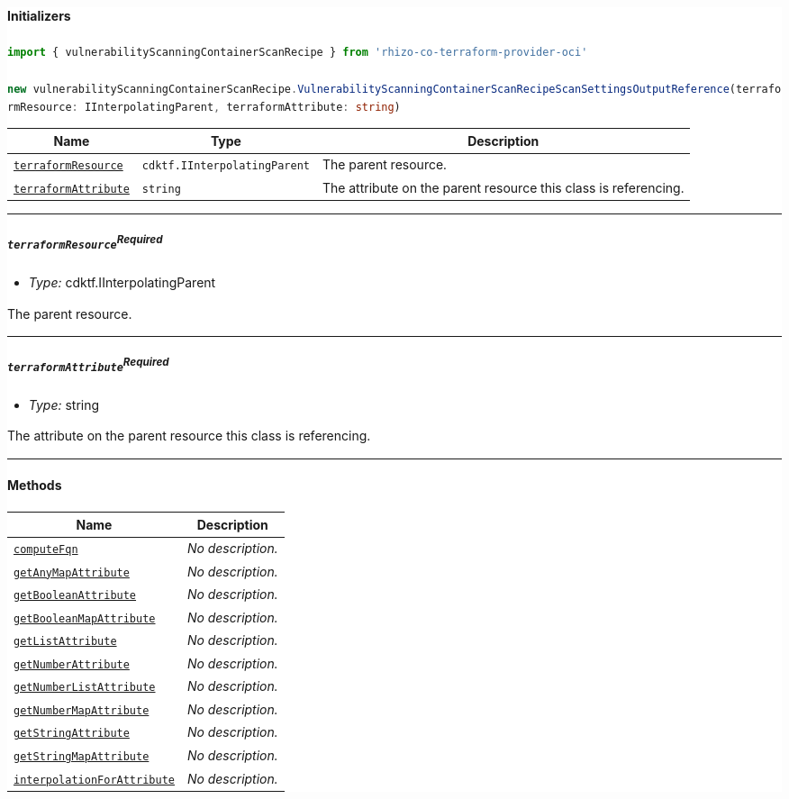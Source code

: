#### Initializers <a name="Initializers" id="rhizo-co-terraform-provider-oci.vulnerabilityScanningContainerScanRecipe.VulnerabilityScanningContainerScanRecipeScanSettingsOutputReference.Initializer"></a>

```typescript
import { vulnerabilityScanningContainerScanRecipe } from 'rhizo-co-terraform-provider-oci'

new vulnerabilityScanningContainerScanRecipe.VulnerabilityScanningContainerScanRecipeScanSettingsOutputReference(terraformResource: IInterpolatingParent, terraformAttribute: string)
```

| **Name** | **Type** | **Description** |
| --- | --- | --- |
| <code><a href="#rhizo-co-terraform-provider-oci.vulnerabilityScanningContainerScanRecipe.VulnerabilityScanningContainerScanRecipeScanSettingsOutputReference.Initializer.parameter.terraformResource">terraformResource</a></code> | <code>cdktf.IInterpolatingParent</code> | The parent resource. |
| <code><a href="#rhizo-co-terraform-provider-oci.vulnerabilityScanningContainerScanRecipe.VulnerabilityScanningContainerScanRecipeScanSettingsOutputReference.Initializer.parameter.terraformAttribute">terraformAttribute</a></code> | <code>string</code> | The attribute on the parent resource this class is referencing. |

---

##### `terraformResource`<sup>Required</sup> <a name="terraformResource" id="rhizo-co-terraform-provider-oci.vulnerabilityScanningContainerScanRecipe.VulnerabilityScanningContainerScanRecipeScanSettingsOutputReference.Initializer.parameter.terraformResource"></a>

- *Type:* cdktf.IInterpolatingParent

The parent resource.

---

##### `terraformAttribute`<sup>Required</sup> <a name="terraformAttribute" id="rhizo-co-terraform-provider-oci.vulnerabilityScanningContainerScanRecipe.VulnerabilityScanningContainerScanRecipeScanSettingsOutputReference.Initializer.parameter.terraformAttribute"></a>

- *Type:* string

The attribute on the parent resource this class is referencing.

---

#### Methods <a name="Methods" id="Methods"></a>

| **Name** | **Description** |
| --- | --- |
| <code><a href="#rhizo-co-terraform-provider-oci.vulnerabilityScanningContainerScanRecipe.VulnerabilityScanningContainerScanRecipeScanSettingsOutputReference.computeFqn">computeFqn</a></code> | *No description.* |
| <code><a href="#rhizo-co-terraform-provider-oci.vulnerabilityScanningContainerScanRecipe.VulnerabilityScanningContainerScanRecipeScanSettingsOutputReference.getAnyMapAttribute">getAnyMapAttribute</a></code> | *No description.* |
| <code><a href="#rhizo-co-terraform-provider-oci.vulnerabilityScanningContainerScanRecipe.VulnerabilityScanningContainerScanRecipeScanSettingsOutputReference.getBooleanAttribute">getBooleanAttribute</a></code> | *No description.* |
| <code><a href="#rhizo-co-terraform-provider-oci.vulnerabilityScanningContainerScanRecipe.VulnerabilityScanningContainerScanRecipeScanSettingsOutputReference.getBooleanMapAttribute">getBooleanMapAttribute</a></code> | *No description.* |
| <code><a href="#rhizo-co-terraform-provider-oci.vulnerabilityScanningContainerScanRecipe.VulnerabilityScanningContainerScanRecipeScanSettingsOutputReference.getListAttribute">getListAttribute</a></code> | *No description.* |
| <code><a href="#rhizo-co-terraform-provider-oci.vulnerabilityScanningContainerScanRecipe.VulnerabilityScanningContainerScanRecipeScanSettingsOutputReference.getNumberAttribute">getNumberAttribute</a></code> | *No description.* |
| <code><a href="#rhizo-co-terraform-provider-oci.vulnerabilityScanningContainerScanRecipe.VulnerabilityScanningContainerScanRecipeScanSettingsOutputReference.getNumberListAttribute">getNumberListAttribute</a></code> | *No description.* |
| <code><a href="#rhizo-co-terraform-provider-oci.vulnerabilityScanningContainerScanRecipe.VulnerabilityScanningContainerScanRecipeScanSettingsOutputReference.getNumberMapAttribute">getNumberMapAttribute</a></code> | *No description.* |
| <code><a href="#rhizo-co-terraform-provider-oci.vulnerabilityScanningContainerScanRecipe.VulnerabilityScanningContainerScanRecipeScanSettingsOutputReference.getStringAttribute">getStringAttribute</a></code> | *No description.* |
| <code><a href="#rhizo-co-terraform-provider-oci.vulnerabilityScanningContainerScanRecipe.VulnerabilityScanningContainerScanRecipeScanSettingsOutputReference.getStringMapAttribute">getStringMapAttribute</a></code> | *No description.* |
| <code><a href="#rhizo-co-terraform-provider-oci.vulnerabilityScanningContainerScanRecipe.VulnerabilityScanningContainerScanRecipeScanSettingsOutputReference.interpolationForAttribute">interpolationForAttribute</a></code> | *No description.* |
